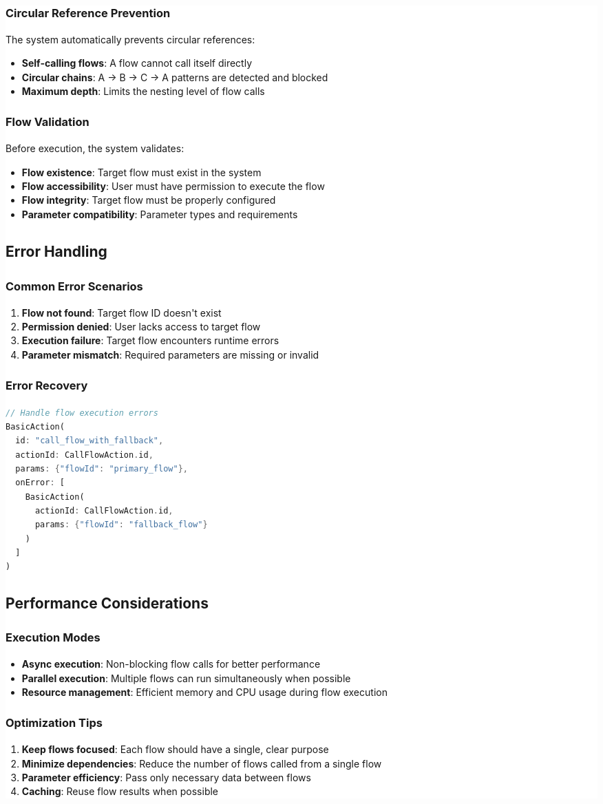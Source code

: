 ### Circular Reference Prevention
The system automatically prevents circular references:
- **Self-calling flows**: A flow cannot call itself directly
- **Circular chains**: A → B → C → A patterns are detected and blocked
- **Maximum depth**: Limits the nesting level of flow calls

### Flow Validation
Before execution, the system validates:
- **Flow existence**: Target flow must exist in the system
- **Flow accessibility**: User must have permission to execute the flow
- **Flow integrity**: Target flow must be properly configured
- **Parameter compatibility**: Parameter types and requirements

## Error Handling

### Common Error Scenarios
1. **Flow not found**: Target flow ID doesn't exist
2. **Permission denied**: User lacks access to target flow
3. **Execution failure**: Target flow encounters runtime errors
4. **Parameter mismatch**: Required parameters are missing or invalid

### Error Recovery
```dart
// Handle flow execution errors
BasicAction(
  id: "call_flow_with_fallback",
  actionId: CallFlowAction.id,
  params: {"flowId": "primary_flow"},
  onError: [
    BasicAction(
      actionId: CallFlowAction.id,
      params: {"flowId": "fallback_flow"}
    )
  ]
)
```

## Performance Considerations

### Execution Modes
- **Async execution**: Non-blocking flow calls for better performance
- **Parallel execution**: Multiple flows can run simultaneously when possible
- **Resource management**: Efficient memory and CPU usage during flow execution

### Optimization Tips
1. **Keep flows focused**: Each flow should have a single, clear purpose
2. **Minimize dependencies**: Reduce the number of flows called from a single flow
3. **Parameter efficiency**: Pass only necessary data between flows
4. **Caching**: Reuse flow results when possible
